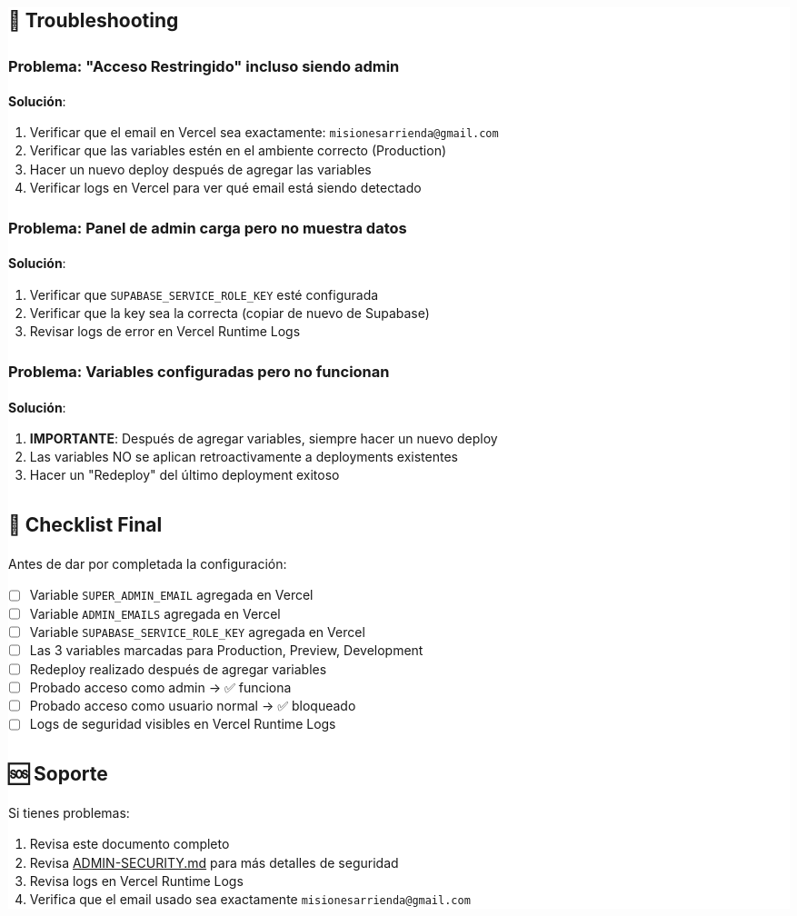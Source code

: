 ## 🚨 Troubleshooting

### Problema: "Acceso Restringido" incluso siendo admin

**Solución**:
1. Verificar que el email en Vercel sea exactamente: `misionesarrienda@gmail.com`
2. Verificar que las variables estén en el ambiente correcto (Production)
3. Hacer un nuevo deploy después de agregar las variables
4. Verificar logs en Vercel para ver qué email está siendo detectado

### Problema: Panel de admin carga pero no muestra datos

**Solución**:
1. Verificar que `SUPABASE_SERVICE_ROLE_KEY` esté configurada
2. Verificar que la key sea la correcta (copiar de nuevo de Supabase)
3. Revisar logs de error en Vercel Runtime Logs

### Problema: Variables configuradas pero no funcionan

**Solución**:
1. **IMPORTANTE**: Después de agregar variables, siempre hacer un nuevo deploy
2. Las variables NO se aplican retroactivamente a deployments existentes
3. Hacer un "Redeploy" del último deployment exitoso

## 📝 Checklist Final

Antes de dar por completada la configuración:

- [ ] Variable `SUPER_ADMIN_EMAIL` agregada en Vercel
- [ ] Variable `ADMIN_EMAILS` agregada en Vercel
- [ ] Variable `SUPABASE_SERVICE_ROLE_KEY` agregada en Vercel
- [ ] Las 3 variables marcadas para Production, Preview, Development
- [ ] Redeploy realizado después de agregar variables
- [ ] Probado acceso como admin → ✅ funciona
- [ ] Probado acceso como usuario normal → ✅ bloqueado
- [ ] Logs de seguridad visibles en Vercel Runtime Logs

## 🆘 Soporte

Si tienes problemas:
1. Revisa este documento completo
2. Revisa [ADMIN-SECURITY.md](./ADMIN-SECURITY.md) para más detalles de seguridad
3. Revisa logs en Vercel Runtime Logs
4. Verifica que el email usado sea exactamente `misionesarrienda@gmail.com`
